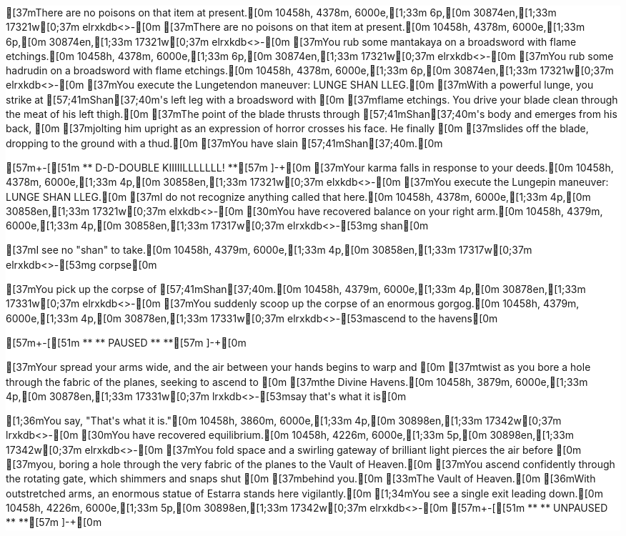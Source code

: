 [37mThere are no poisons on that item at present.[0m
10458h, 4378m, 6000e,[1;33m 6p,[0m 30874en,[1;33m 17321w[0;37m elrxkdb<>-[0m
[37mThere are no poisons on that item at present.[0m
10458h, 4378m, 6000e,[1;33m 6p,[0m 30874en,[1;33m 17321w[0;37m elrxkdb<>-[0m
[37mYou rub some mantakaya on a broadsword with flame etchings.[0m
10458h, 4378m, 6000e,[1;33m 6p,[0m 30874en,[1;33m 17321w[0;37m elrxkdb<>-[0m
[37mYou rub some hadrudin on a broadsword with flame etchings.[0m
10458h, 4378m, 6000e,[1;33m 6p,[0m 30874en,[1;33m 17321w[0;37m elrxkdb<>-[0m
[37mYou execute the Lungetendon maneuver: LUNGE SHAN LLEG.[0m
[37mWith a powerful lunge, you strike at [57;41mShan[37;40m's left leg with a broadsword with [0m
[37mflame etchings. You drive your blade clean through the meat of his left thigh.[0m
[37mThe point of the blade thrusts through [57;41mShan[37;40m's body and emerges from his back, [0m
[37mjolting him upright as an expression of horror crosses his face. He finally [0m
[37mslides off the blade, dropping to the ground with a thud.[0m
[37mYou have slain [57;41mShan[37;40m.[0m

[57m+-[[51m ** D-D-DOUBLE KIIIIILLLLLLL! **[57m ]-+[0m
[37mYour karma falls in response to your deeds.[0m
10458h, 4378m, 6000e,[1;33m 4p,[0m 30858en,[1;33m 17321w[0;37m elxkdb<>-[0m
[37mYou execute the Lungepin maneuver: LUNGE SHAN LLEG.[0m
[37mI do not recognize anything called that here.[0m
10458h, 4378m, 6000e,[1;33m 4p,[0m 30858en,[1;33m 17321w[0;37m elxkdb<>-[0m
[30mYou have recovered balance on your right arm.[0m
10458h, 4379m, 6000e,[1;33m 4p,[0m 30858en,[1;33m 17317w[0;37m elrxkdb<>-[53mg shan[0m

[37mI see no "shan" to take.[0m
10458h, 4379m, 6000e,[1;33m 4p,[0m 30858en,[1;33m 17317w[0;37m elrxkdb<>-[53mg corpse[0m

[37mYou pick up the corpse of [57;41mShan[37;40m.[0m
10458h, 4379m, 6000e,[1;33m 4p,[0m 30878en,[1;33m 17331w[0;37m elrxkdb<>-[0m
[37mYou suddenly scoop up the corpse of an enormous gorgog.[0m
10458h, 4379m, 6000e,[1;33m 4p,[0m 30878en,[1;33m 17331w[0;37m elrxkdb<>-[53mascend to the havens[0m

[57m+-[[51m ** **  PAUSED  ** **[57m ]-+[0m

[37mYour spread your arms wide, and the air between your hands begins to warp and [0m
[37mtwist as you bore a hole through the fabric of the planes, seeking to ascend to [0m
[37mthe Divine Havens.[0m
10458h, 3879m, 6000e,[1;33m 4p,[0m 30878en,[1;33m 17331w[0;37m lrxkdb<>-[53msay that's what it is[0m

[1;36mYou say, "That's what it is."[0m
10458h, 3860m, 6000e,[1;33m 4p,[0m 30898en,[1;33m 17342w[0;37m lrxkdb<>-[0m
[30mYou have recovered equilibrium.[0m
10458h, 4226m, 6000e,[1;33m 5p,[0m 30898en,[1;33m 17342w[0;37m elrxkdb<>-[0m
[37mYou fold space and a swirling gateway of brilliant light pierces the air before [0m
[37myou, boring a hole through the very fabric of the planes to the Vault of Heaven.[0m
[37mYou ascend confidently through the rotating gate, which shimmers and snaps shut [0m
[37mbehind you.[0m
[33mThe Vault of Heaven.[0m
[36mWith outstretched arms, an enormous statue of Estarra stands here vigilantly.[0m
[1;34mYou see a single exit leading down.[0m
10458h, 4226m, 6000e,[1;33m 5p,[0m 30898en,[1;33m 17342w[0;37m elrxkdb<>-[0m
[57m+-[[51m ** ** UNPAUSED ** **[57m ]-+[0m